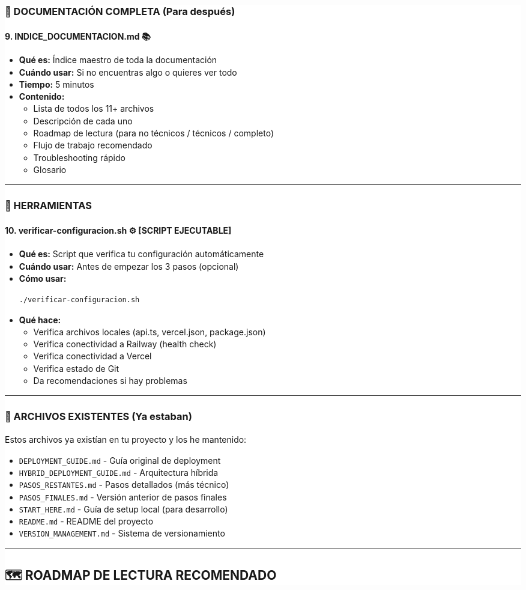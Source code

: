 
### 📖 DOCUMENTACIÓN COMPLETA (Para después)

#### 9. **INDICE_DOCUMENTACION.md** 📚
- **Qué es:** Índice maestro de toda la documentación
- **Cuándo usar:** Si no encuentras algo o quieres ver todo
- **Tiempo:** 5 minutos
- **Contenido:**
  - Lista de todos los 11+ archivos
  - Descripción de cada uno
  - Roadmap de lectura (para no técnicos / técnicos / completo)
  - Flujo de trabajo recomendado
  - Troubleshooting rápido
  - Glosario

---

### 🔧 HERRAMIENTAS

#### 10. **verificar-configuracion.sh** ⚙️ [SCRIPT EJECUTABLE]
- **Qué es:** Script que verifica tu configuración automáticamente
- **Cuándo usar:** Antes de empezar los 3 pasos (opcional)
- **Cómo usar:**
  ```bash
  ./verificar-configuracion.sh
  ```
- **Qué hace:**
  - Verifica archivos locales (api.ts, vercel.json, package.json)
  - Verifica conectividad a Railway (health check)
  - Verifica conectividad a Vercel
  - Verifica estado de Git
  - Da recomendaciones si hay problemas

---

### 📑 ARCHIVOS EXISTENTES (Ya estaban)

Estos archivos ya existían en tu proyecto y los he mantenido:

- `DEPLOYMENT_GUIDE.md` - Guía original de deployment
- `HYBRID_DEPLOYMENT_GUIDE.md` - Arquitectura híbrida
- `PASOS_RESTANTES.md` - Pasos detallados (más técnico)
- `PASOS_FINALES.md` - Versión anterior de pasos finales
- `START_HERE.md` - Guía de setup local (para desarrollo)
- `README.md` - README del proyecto
- `VERSION_MANAGEMENT.md` - Sistema de versionamiento

---

## 🗺️ ROADMAP DE LECTURA RECOMENDADO
